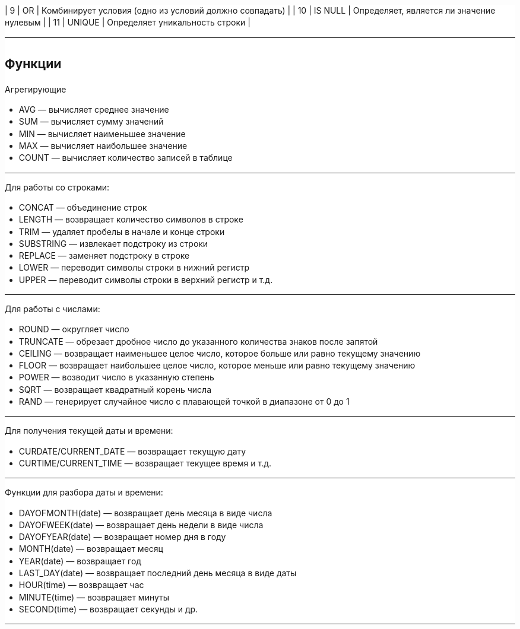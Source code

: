 | 9	| OR | Комбинирует условия (одно из условий должно совпадать)                                                          |
| 10 | IS NULL | Определяет, является ли значение нулевым                                                                        |
| 11 | UNIQUE | Определяет уникальность строки                                                                                  |

---
<a name="functions"><h2>Функции</h2></a>

Агрегирующие

- AVG — вычисляет среднее значение
- SUM — вычисляет сумму значений
- MIN — вычисляет наименьшее значение
- MAX — вычисляет наибольшее значение
- COUNT — вычисляет количество записей в таблице

---
Для работы со строками:

- CONCAT — объединение строк
- LENGTH — возвращает количество символов в строке
- TRIM — удаляет пробелы в начале и конце строки
- SUBSTRING — извлекает подстроку из строки
- REPLACE — заменяет подстроку в строке
- LOWER — переводит символы строки в нижний регистр
- UPPER — переводит символы строки в верхний регистр и т.д.

---
Для работы с числами:

- ROUND — округляет число
- TRUNCATE — обрезает дробное число до указанного количества знаков после запятой
- CEILING — возвращает наименьшее целое число, которое больше или равно текущему значению
- FLOOR — возвращает наибольшее целое число, которое меньше или равно текущему значению
- POWER — возводит число в указанную степень
- SQRT — возвращает квадратный корень числа
- RAND — генерирует случайное число с плавающей точкой в диапазоне от 0 до 1

---
Для получения текущей даты и времени:

- CURDATE/CURRENT_DATE — возвращает текущую дату
- CURTIME/CURRENT_TIME — возвращает текущее время и т.д.

---
Функции для разбора даты и времени:

- DAYOFMONTH(date) — возвращает день месяца в виде числа
- DAYOFWEEK(date) — возвращает день недели в виде числа
- DAYOFYEAR(date) — возвращает номер дня в году
- MONTH(date) — возвращает месяц
- YEAR(date) — возвращает год
- LAST_DAY(date) — возвращает последний день месяца в виде даты
- HOUR(time) — возвращает час
- MINUTE(time) — возвращает минуты
- SECOND(time) — возвращает секунды и др.

---